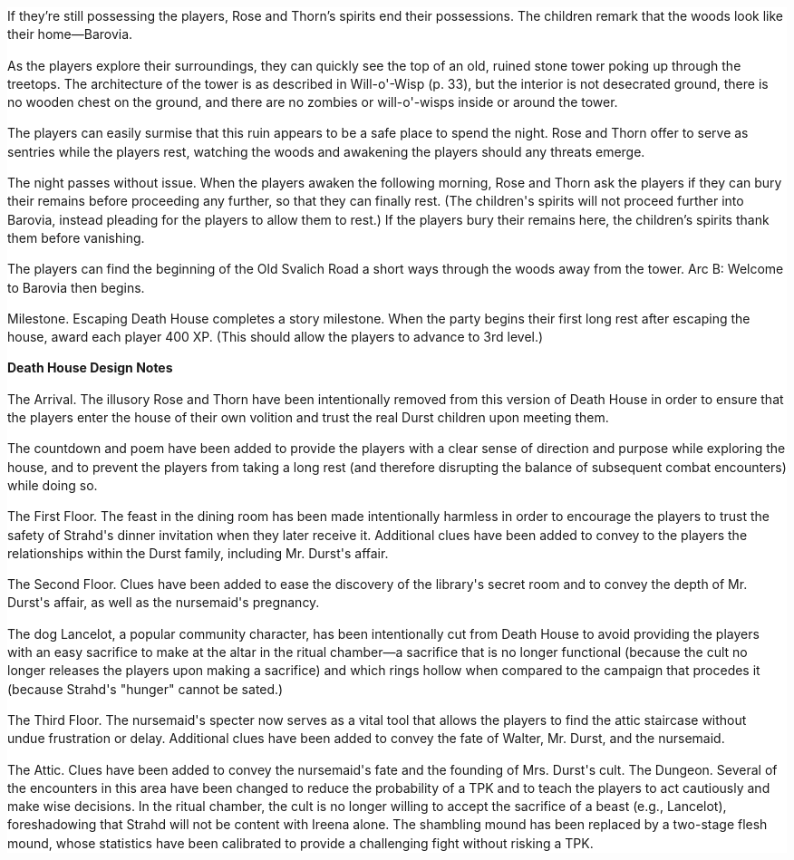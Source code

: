 If they’re still possessing the players, Rose and Thorn’s spirits end their possessions. The children remark that the woods look like their home—Barovia. 

As the players explore their surroundings, they can quickly see the top of an old, ruined stone tower poking up through the treetops. The architecture of the tower is as described in Will-o'-Wisp (p. 33), but the interior is not desecrated ground, there is no wooden chest on the ground, and there are no zombies or will-o'-wisps inside or around the tower. 

The players can easily surmise that this ruin appears to be a safe place to spend the night. Rose and Thorn offer to serve as sentries while the players rest, watching the woods and awakening the players should any threats emerge. 

The night passes without issue. When the players awaken the following morning, Rose and Thorn ask the players if they can bury their remains before proceeding any further, so that they can finally rest. (The children's spirits will not proceed further into Barovia, instead pleading for the players to allow them to rest.) If the players bury their remains here, the children’s spirits thank them before vanishing. 

The players can find the beginning of the Old Svalich Road a short ways through the woods away from the tower. Arc B: Welcome to Barovia then begins. 

Milestone. Escaping Death House completes a story milestone. When the party begins their first long rest after escaping the house, award each player 400 XP. (This should allow the players to advance to 3rd level.) 

**Death House Design Notes** 

The Arrival. The illusory Rose and Thorn have been intentionally removed from this version of Death House in order to ensure that the players enter the house of their own volition and trust the real Durst children upon meeting them. 

The countdown and poem have been added to provide the players with a clear sense of direction and purpose while exploring the house, and to prevent the players from taking a long rest (and therefore disrupting the balance of subsequent combat encounters) while doing so. 

The First Floor. The feast in the dining room has been made intentionally harmless in order to encourage the players to trust the safety of Strahd's dinner invitation when they later receive it. Additional clues have been added to convey to the players the relationships within the Durst family, including Mr. Durst's affair. 

The Second Floor. Clues have been added to ease the discovery of the library's secret room and to convey the depth of Mr. Durst's affair, as well as the nursemaid's pregnancy. 

The dog Lancelot, a popular community character, has been intentionally cut from Death House to avoid providing the players with an easy sacrifice to make at the altar in the ritual chamber—a sacrifice that is no longer functional (because the cult no longer releases the players upon making a sacrifice) and which rings hollow when compared to the campaign that procedes it (because Strahd's "hunger" cannot be sated.) 

The Third Floor. The nursemaid's specter now serves as a vital tool that allows the players to find the attic staircase without undue frustration or delay. Additional clues have been added to convey the fate of Walter, Mr. Durst, and the nursemaid. 

The Attic. Clues have been added to convey the nursemaid's fate and the founding of Mrs. Durst's cult. The Dungeon. Several of the encounters in this area have been changed to reduce the probability of a TPK and to teach the players to act cautiously and make wise decisions. In the ritual chamber, the cult is no longer willing to accept the sacrifice of a beast (e.g., Lancelot), foreshadowing that Strahd will not be content with Ireena alone. The shambling mound has been replaced by a two-stage flesh mound, whose statistics have been calibrated to provide a challenging fight without risking a TPK. 
